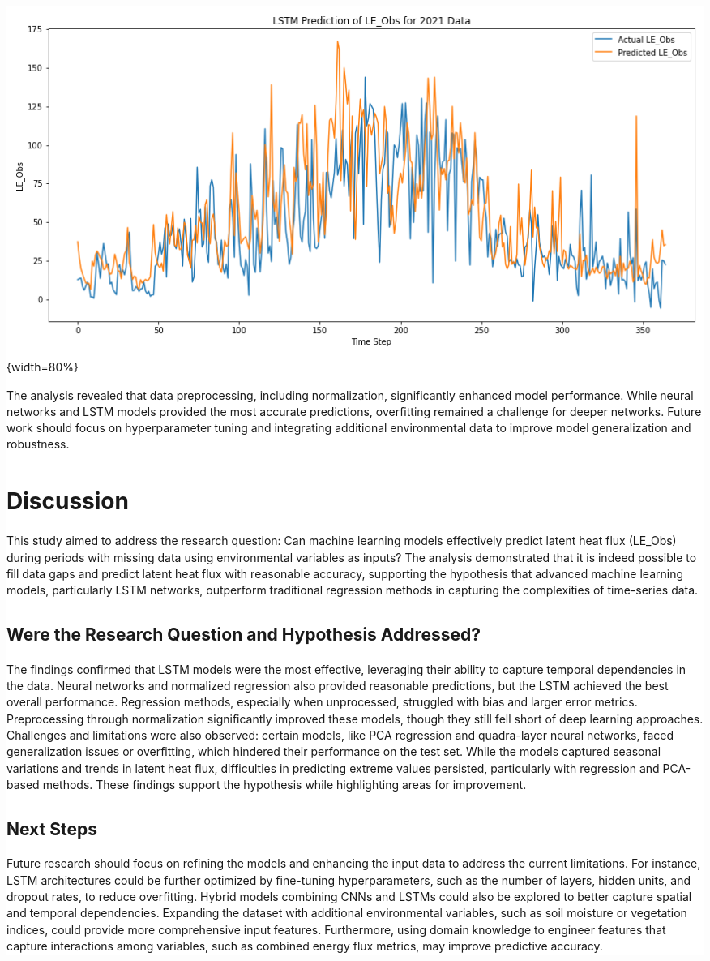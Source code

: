 ![Fig 30: Scatter plot based on CNN neural network](./images/LSTM.png){width=80%}

The analysis revealed that data preprocessing, including normalization, significantly enhanced model performance. While neural networks and LSTM models provided the most accurate predictions, overfitting remained a challenge for deeper networks. Future work should focus on hyperparameter tuning and integrating additional environmental data to improve model generalization and robustness.


# Discussion
This study aimed to address the research question: Can machine learning models effectively predict latent heat flux (LE_Obs) during periods with missing data using environmental variables as inputs? The analysis demonstrated that it is indeed possible to fill data gaps and predict latent heat flux with reasonable accuracy, supporting the hypothesis that advanced machine learning models, particularly LSTM networks, outperform traditional regression methods in capturing the complexities of time-series data.

## Were the Research Question and Hypothesis Addressed?
The findings confirmed that LSTM models were the most effective, leveraging their ability to capture temporal dependencies in the data. Neural networks and normalized regression also provided reasonable predictions, but the LSTM achieved the best overall performance. Regression methods, especially when unprocessed, struggled with bias and larger error metrics. Preprocessing through normalization significantly improved these models, though they still fell short of deep learning approaches. Challenges and limitations were also observed: certain models, like PCA regression and quadra-layer neural networks, faced generalization issues or overfitting, which hindered their performance on the test set. While the models captured seasonal variations and trends in latent heat flux, difficulties in predicting extreme values persisted, particularly with regression and PCA-based methods. These findings support the hypothesis while highlighting areas for improvement.

## Next Steps
Future research should focus on refining the models and enhancing the input data to address the current limitations. For instance, LSTM architectures could be further optimized by fine-tuning hyperparameters, such as the number of layers, hidden units, and dropout rates, to reduce overfitting. Hybrid models combining CNNs and LSTMs could also be explored to better capture spatial and temporal dependencies. Expanding the dataset with additional environmental variables, such as soil moisture or vegetation indices, could provide more comprehensive input features. Furthermore, using domain knowledge to engineer features that capture interactions among variables, such as combined energy flux metrics, may improve predictive accuracy.
